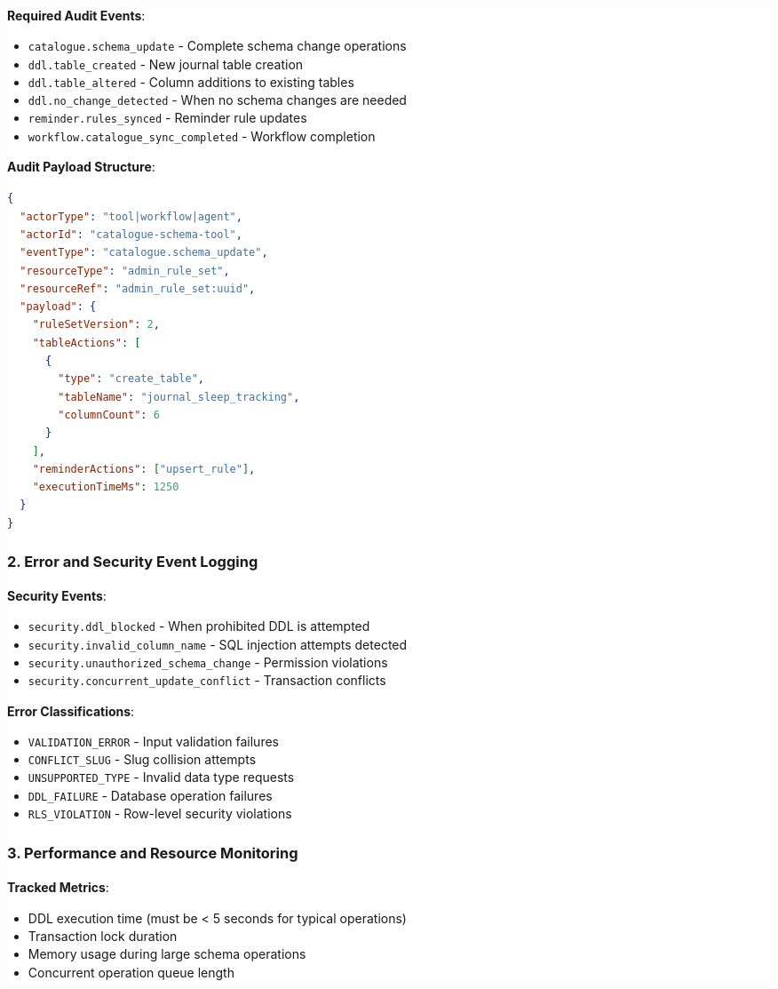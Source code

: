 **Required Audit Events**:

- `catalogue.schema_update` - Complete schema change operations
- `ddl.table_created` - New journal table creation
- `ddl.table_altered` - Column additions to existing tables
- `ddl.no_change_detected` - When no schema changes are needed
- `reminder.rules_synced` - Reminder rule updates
- `workflow.catalogue_sync_completed` - Workflow completion

**Audit Payload Structure**:

```json
{
  "actorType": "tool|workflow|agent",
  "actorId": "catalogue-schema-tool",
  "eventType": "catalogue.schema_update",
  "resourceType": "admin_rule_set",
  "resourceRef": "admin_rule_set:uuid",
  "payload": {
    "ruleSetVersion": 2,
    "tableActions": [
      {
        "type": "create_table",
        "tableName": "journal_sleep_tracking",
        "columnCount": 6
      }
    ],
    "reminderActions": ["upsert_rule"],
    "executionTimeMs": 1250
  }
}
```

### 2. Error and Security Event Logging

**Security Events**:

- `security.ddl_blocked` - When prohibited DDL is attempted
- `security.invalid_column_name` - SQL injection attempts detected
- `security.unauthorized_schema_change` - Permission violations
- `security.concurrent_update_conflict` - Transaction conflicts

**Error Classifications**:

- `VALIDATION_ERROR` - Input validation failures
- `CONFLICT_SLUG` - Slug collision attempts
- `UNSUPPORTED_TYPE` - Invalid data type requests
- `DDL_FAILURE` - Database operation failures
- `RLS_VIOLATION` - Row-level security violations

### 3. Performance and Resource Monitoring

**Tracked Metrics**:

- DDL execution time (must be < 5 seconds for typical operations)
- Transaction lock duration
- Memory usage during large schema operations
- Concurrent operation queue length
